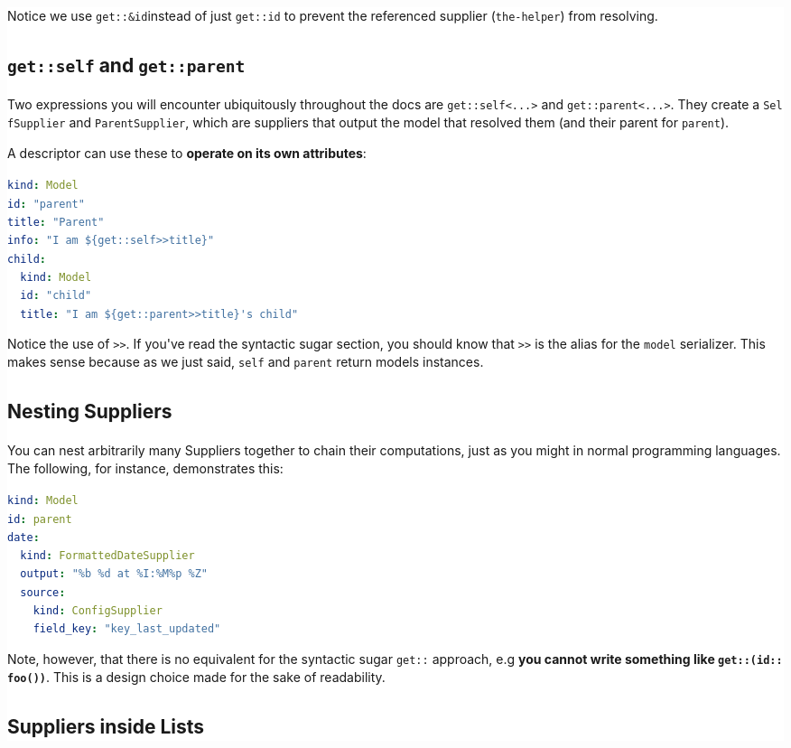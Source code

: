 Notice we use `get::&id`instead of just `get::id` to prevent the referenced supplier 
(`the-helper`) from resolving.


## `get::self` and `get::parent`

Two expressions you will encounter ubiquitously throughout the docs are `get::self<...>`
and `get::parent<...>`. They create a `SelfSupplier` and `ParentSupplier`, which are suppliers
that output the model that resolved them (and their parent for `parent`).

A descriptor can use these to **operate on its own attributes**:

```yaml
kind: Model
id: "parent"
title: "Parent"
info: "I am ${get::self>>title}"
child:
  kind: Model
  id: "child"
  title: "I am ${get::parent>>title}'s child"
``` 

Notice the use of `>>`. If you've read the syntactic sugar section, you should
know that `>>` is the alias for the `model` serializer. This makes sense because
as we just said, `self` and `parent` return models instances.

## Nesting Suppliers

You can nest arbitrarily many Suppliers together to chain their computations,
just as you might in normal programming languages. The following, for instance,
demonstrates this:

```yaml
kind: Model
id: parent
date: 
  kind: FormattedDateSupplier
  output: "%b %d at %I:%M%p %Z"
  source:
    kind: ConfigSupplier
    field_key: "key_last_updated"
```

Note, however, that there is no equivalent for the syntactic sugar `get::` approach,
e.g **you cannot write something like `get::(id::foo())`**. This is a design choice
made for the sake of readability.








## Suppliers inside Lists

